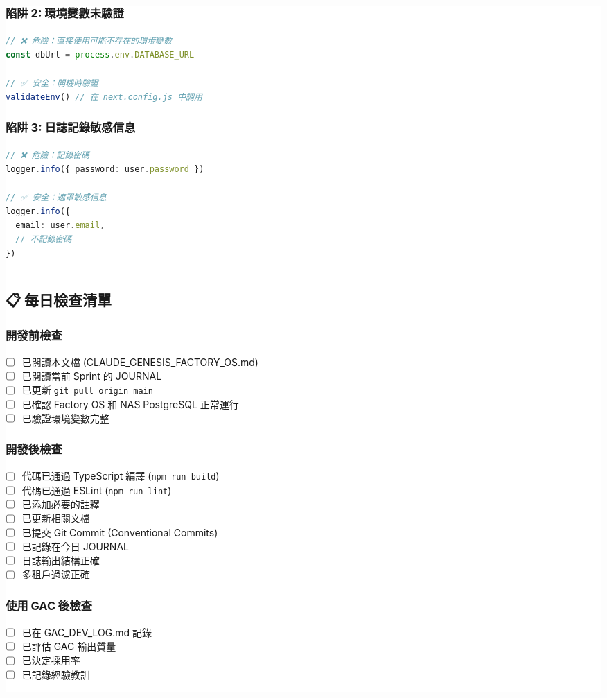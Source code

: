 ### 陷阱 2: 環境變數未驗證

```typescript
// ❌ 危險：直接使用可能不存在的環境變數
const dbUrl = process.env.DATABASE_URL

// ✅ 安全：開機時驗證
validateEnv() // 在 next.config.js 中調用
```

### 陷阱 3: 日誌記錄敏感信息

```typescript
// ❌ 危險：記錄密碼
logger.info({ password: user.password })

// ✅ 安全：遮罩敏感信息
logger.info({
  email: user.email,
  // 不記錄密碼
})
```

---

## 📋 每日檢查清單

### 開發前檢查

- [ ] 已閱讀本文檔 (CLAUDE_GENESIS_FACTORY_OS.md)
- [ ] 已閱讀當前 Sprint 的 JOURNAL
- [ ] 已更新 `git pull origin main`
- [ ] 已確認 Factory OS 和 NAS PostgreSQL 正常運行
- [ ] 已驗證環境變數完整

### 開發後檢查

- [ ] 代碼已通過 TypeScript 編譯 (`npm run build`)
- [ ] 代碼已通過 ESLint (`npm run lint`)
- [ ] 已添加必要的註釋
- [ ] 已更新相關文檔
- [ ] 已提交 Git Commit (Conventional Commits)
- [ ] 已記錄在今日 JOURNAL
- [ ] 日誌輸出結構正確
- [ ] 多租戶過濾正確

### 使用 GAC 後檢查

- [ ] 已在 GAC_DEV_LOG.md 記錄
- [ ] 已評估 GAC 輸出質量
- [ ] 已決定採用率
- [ ] 已記錄經驗教訓

---